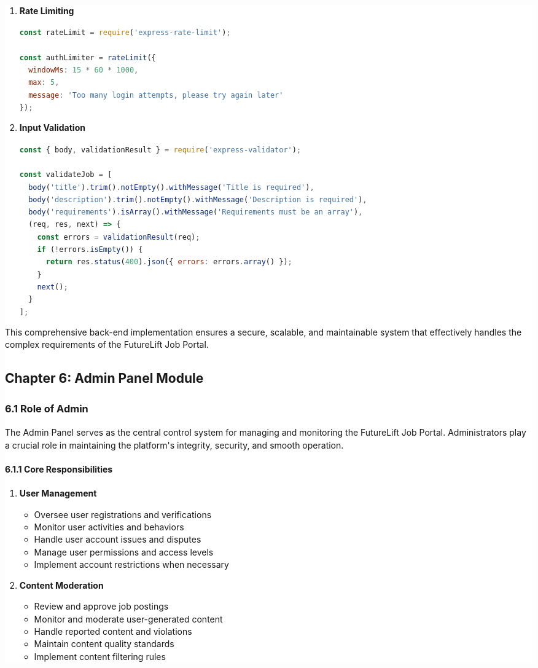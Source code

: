 1. **Rate Limiting**
   ```javascript
   const rateLimit = require('express-rate-limit');

   const authLimiter = rateLimit({
     windowMs: 15 * 60 * 1000,
     max: 5,
     message: 'Too many login attempts, please try again later'
   });
   ```

2. **Input Validation**
   ```javascript
   const { body, validationResult } = require('express-validator');

   const validateJob = [
     body('title').trim().notEmpty().withMessage('Title is required'),
     body('description').trim().notEmpty().withMessage('Description is required'),
     body('requirements').isArray().withMessage('Requirements must be an array'),
     (req, res, next) => {
       const errors = validationResult(req);
       if (!errors.isEmpty()) {
         return res.status(400).json({ errors: errors.array() });
       }
       next();
     }
   ];
   ```

This comprehensive back-end implementation ensures a secure, scalable, and maintainable system that effectively handles the complex requirements of the FutureLift Job Portal.

## Chapter 6: Admin Panel Module

### 6.1 Role of Admin

The Admin Panel serves as the central control system for managing and monitoring the FutureLift Job Portal. Administrators play a crucial role in maintaining the platform's integrity, security, and smooth operation.

#### 6.1.1 Core Responsibilities

1. **User Management**
   - Oversee user registrations and verifications
   - Monitor user activities and behaviors
   - Handle user account issues and disputes
   - Manage user permissions and access levels
   - Implement account restrictions when necessary

2. **Content Moderation**
   - Review and approve job postings
   - Monitor and moderate user-generated content
   - Handle reported content and violations
   - Maintain content quality standards
   - Implement content filtering rules
